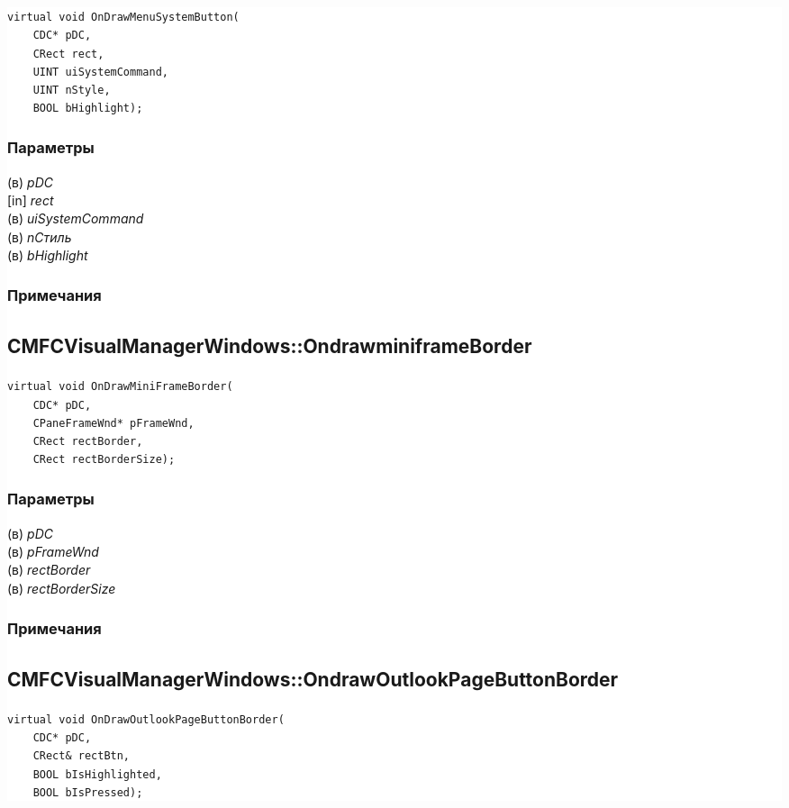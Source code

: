```
virtual void OnDrawMenuSystemButton(
    CDC* pDC,
    CRect rect,
    UINT uiSystemCommand,
    UINT nStyle,
    BOOL bHighlight);
```

### <a name="parameters"></a>Параметры

(в) *pDC*<br/>
[in] *rect*<br/>
(в) *uiSystemCommand*<br/>
(в) *nСтиль*<br/>
(в) *bHighlight*<br/>

### <a name="remarks"></a>Примечания

## <a name="cmfcvisualmanagerwindowsondrawminiframeborder"></a><a name="ondrawminiframeborder"></a>CMFCVisualManagerWindows::OndrawminiframeBorder

```
virtual void OnDrawMiniFrameBorder(
    CDC* pDC,
    CPaneFrameWnd* pFrameWnd,
    CRect rectBorder,
    CRect rectBorderSize);
```

### <a name="parameters"></a>Параметры

(в) *pDC*<br/>
(в) *pFrameWnd*<br/>
(в) *rectBorder*<br/>
(в) *rectBorderSize*<br/>

### <a name="remarks"></a>Примечания

## <a name="cmfcvisualmanagerwindowsondrawoutlookpagebuttonborder"></a><a name="ondrawoutlookpagebuttonborder"></a>CMFCVisualManagerWindows::OndrawOutlookPageButtonBorder

```
virtual void OnDrawOutlookPageButtonBorder(
    CDC* pDC,
    CRect& rectBtn,
    BOOL bIsHighlighted,
    BOOL bIsPressed);
```
